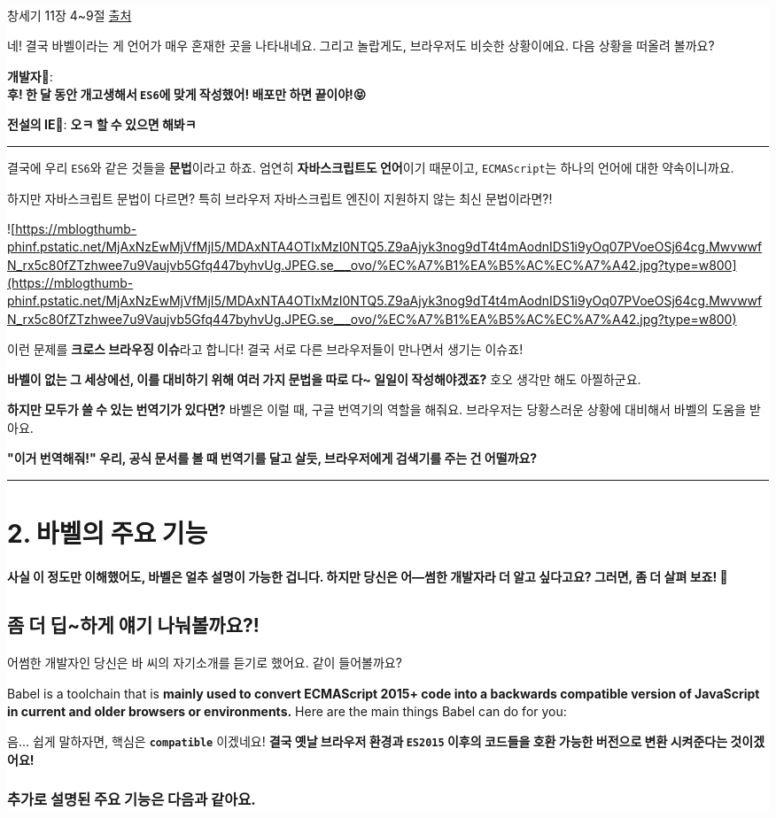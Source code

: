 창세기 11장 4~9절 [출처](https://namu.wiki/w/%EB%B0%94%EB%B2%A8%ED%83%91)

네! 결국 바벨이라는 게 언어가 매우 혼재한 곳을 나타내네요.
그리고 놀랍게도, 브라우저도 비슷한 상황이에요. 다음 상황을 떠올려 볼까요?

**개발자**💬:  
**후! 한 달 동안 개고생해서 `ES6`에 맞게 작성했어! 배포만 하면 끝이야!😝**

**전설의 IE**💬:
**오ㅋ 할 수 있으면 해봐ㅋ**

---

결국에 우리 `ES6`와 같은 것들을 **문법**이라고 하죠.
엄연히 **자바스크립트도 언어**이기 때문이고, `ECMAScript`는 하나의 언어에 대한 약속이니까요.

하지만 자바스크립트 문법이 다르면?
특히 브라우저 자바스크립트 엔진이 지원하지 않는 최신 문법이라면?!

![https://mblogthumb-phinf.pstatic.net/MjAxNzEwMjVfMjI5/MDAxNTA4OTIxMzI0NTQ5.Z9aAjyk3nog9dT4t4mAodnIDS1i9yOq07PVoeOSj64cg.MwvwwfN_rx5c80fZTzhwee7u9Vaujvb5Gfq447byhvUg.JPEG.se___ovo/%EC%A7%B1%EA%B5%AC%EC%A7%A42.jpg?type=w800](https://mblogthumb-phinf.pstatic.net/MjAxNzEwMjVfMjI5/MDAxNTA4OTIxMzI0NTQ5.Z9aAjyk3nog9dT4t4mAodnIDS1i9yOq07PVoeOSj64cg.MwvwwfN_rx5c80fZTzhwee7u9Vaujvb5Gfq447byhvUg.JPEG.se___ovo/%EC%A7%B1%EA%B5%AC%EC%A7%A42.jpg?type=w800)

이런 문제를 **크로스 브라우징 이슈**라고 합니다!
결국 서로 다른 브라우저들이 만나면서 생기는 이슈죠!

**바벨이 없는 그 세상에선, 이를 대비하기 위해 여러 가지 문법을 따로 다~ 일일이 작성해야겠죠?**
호오 생각만 해도 아찔하군요.

**하지만 모두가 쓸 수 있는 번역기가 있다면?**
바벨은 이럴 때, 구글 번역기의 역할을 해줘요.
브라우저는 당황스러운 상황에 대비해서 바벨의 도움을 받아요.

**"이거 번역해줘!"
우리, 공식 문서를 볼 때 번역기를 달고 살듯, 브라우저에게 검색기를 주는 건 어떨까요?**

---

# 2. 바벨의 주요 기능

**사실 이 정도만 이해했어도, 바벨은 얼추 설명이 가능한 겁니다.
하지만 당신은 어―썸한 개발자라 더 알고 싶다고요?
그러면, 좀 더 살펴 보죠! 👏**

## 좀 더 딥~하게 얘기 나눠볼까요?!

어썸한 개발자인 당신은 바 씨의 자기소개를 듣기로 했어요.
같이 들어볼까요?

Babel is a toolchain that is **mainly used to convert ECMAScript 2015+ code into a backwards compatible version of JavaScript in current and older browsers or environments.** Here are the main things Babel can do for you:

음... 쉽게 말하자면, 핵심은 **`compatible`** 이겠네요!
**결국 옛날 브라우저 환경과 `ES2015` 이후의 코드들을 호환 가능한 버전으로 변환 시켜준다는 것이겠어요!**

### 추가로 설명된 주요 기능은 다음과 같아요.

